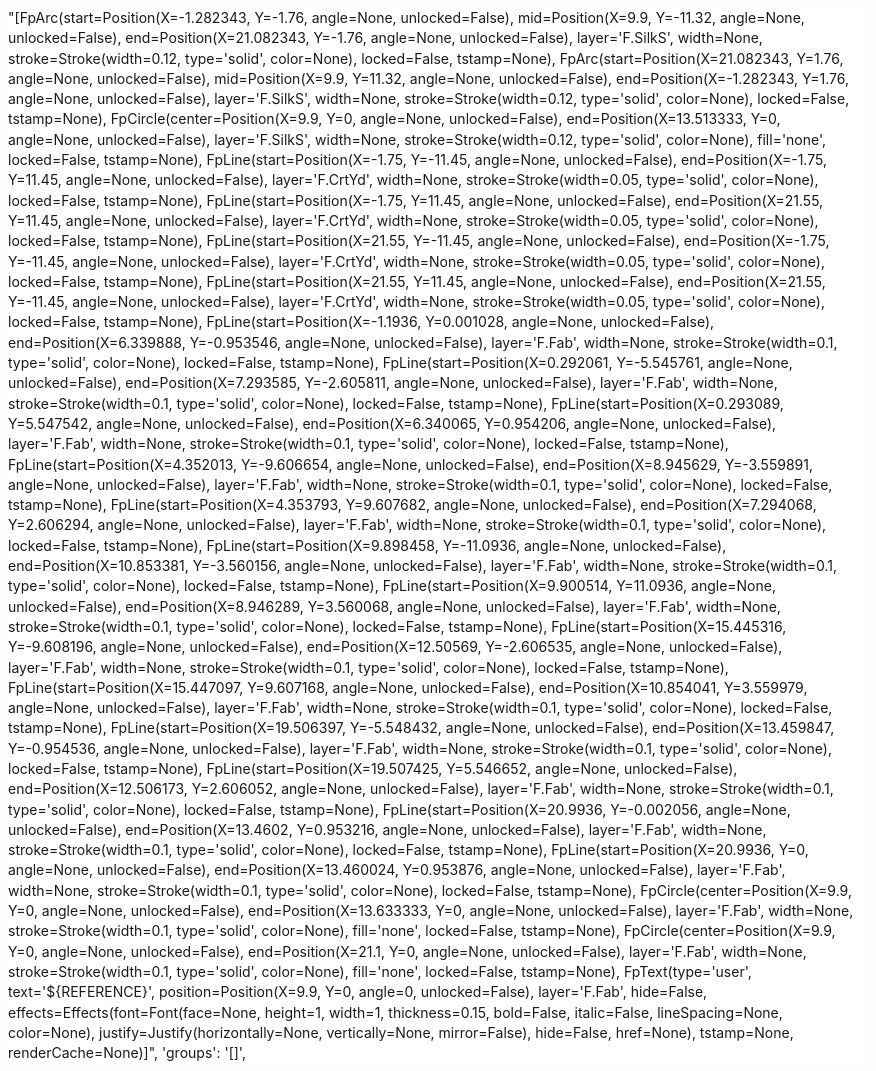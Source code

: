 "[FpArc(start=Position(X=-1.282343, Y=-1.76, angle=None, unlocked=False), mid=Position(X=9.9, Y=-11.32, angle=None, unlocked=False), end=Position(X=21.082343, Y=-1.76, angle=None, unlocked=False), layer='F.SilkS', width=None, stroke=Stroke(width=0.12, type='solid', color=None), locked=False, tstamp=None), FpArc(start=Position(X=21.082343, Y=1.76, angle=None, unlocked=False), mid=Position(X=9.9, Y=11.32, angle=None, unlocked=False), end=Position(X=-1.282343, Y=1.76, angle=None, unlocked=False), layer='F.SilkS', width=None, stroke=Stroke(width=0.12, type='solid', color=None), locked=False, tstamp=None), FpCircle(center=Position(X=9.9, Y=0, angle=None, unlocked=False), end=Position(X=13.513333, Y=0, angle=None, unlocked=False), layer='F.SilkS', width=None, stroke=Stroke(width=0.12, type='solid', color=None), fill='none', locked=False, tstamp=None), FpLine(start=Position(X=-1.75, Y=-11.45, angle=None, unlocked=False), end=Position(X=-1.75, Y=11.45, angle=None, unlocked=False), layer='F.CrtYd', width=None, stroke=Stroke(width=0.05, type='solid', color=None), locked=False, tstamp=None), FpLine(start=Position(X=-1.75, Y=11.45, angle=None, unlocked=False), end=Position(X=21.55, Y=11.45, angle=None, unlocked=False), layer='F.CrtYd', width=None, stroke=Stroke(width=0.05, type='solid', color=None), locked=False, tstamp=None), FpLine(start=Position(X=21.55, Y=-11.45, angle=None, unlocked=False), end=Position(X=-1.75, Y=-11.45, angle=None, unlocked=False), layer='F.CrtYd', width=None, stroke=Stroke(width=0.05, type='solid', color=None), locked=False, tstamp=None), FpLine(start=Position(X=21.55, Y=11.45, angle=None, unlocked=False), end=Position(X=21.55, Y=-11.45, angle=None, unlocked=False), layer='F.CrtYd', width=None, stroke=Stroke(width=0.05, type='solid', color=None), locked=False, tstamp=None), FpLine(start=Position(X=-1.1936, Y=0.001028, angle=None, unlocked=False), end=Position(X=6.339888, Y=-0.953546, angle=None, unlocked=False), layer='F.Fab', width=None, stroke=Stroke(width=0.1, type='solid', color=None), locked=False, tstamp=None), FpLine(start=Position(X=0.292061, Y=-5.545761, angle=None, unlocked=False), end=Position(X=7.293585, Y=-2.605811, angle=None, unlocked=False), layer='F.Fab', width=None, stroke=Stroke(width=0.1, type='solid', color=None), locked=False, tstamp=None), FpLine(start=Position(X=0.293089, Y=5.547542, angle=None, unlocked=False), end=Position(X=6.340065, Y=0.954206, angle=None, unlocked=False), layer='F.Fab', width=None, stroke=Stroke(width=0.1, type='solid', color=None), locked=False, tstamp=None), FpLine(start=Position(X=4.352013, Y=-9.606654, angle=None, unlocked=False), end=Position(X=8.945629, Y=-3.559891, angle=None, unlocked=False), layer='F.Fab', width=None, stroke=Stroke(width=0.1, type='solid', color=None), locked=False, tstamp=None), FpLine(start=Position(X=4.353793, Y=9.607682, angle=None, unlocked=False), end=Position(X=7.294068, Y=2.606294, angle=None, unlocked=False), layer='F.Fab', width=None, stroke=Stroke(width=0.1, type='solid', color=None), locked=False, tstamp=None), FpLine(start=Position(X=9.898458, Y=-11.0936, angle=None, unlocked=False), end=Position(X=10.853381, Y=-3.560156, angle=None, unlocked=False), layer='F.Fab', width=None, stroke=Stroke(width=0.1, type='solid', color=None), locked=False, tstamp=None), FpLine(start=Position(X=9.900514, Y=11.0936, angle=None, unlocked=False), end=Position(X=8.946289, Y=3.560068, angle=None, unlocked=False), layer='F.Fab', width=None, stroke=Stroke(width=0.1, type='solid', color=None), locked=False, tstamp=None), FpLine(start=Position(X=15.445316, Y=-9.608196, angle=None, unlocked=False), end=Position(X=12.50569, Y=-2.606535, angle=None, unlocked=False), layer='F.Fab', width=None, stroke=Stroke(width=0.1, type='solid', color=None), locked=False, tstamp=None), FpLine(start=Position(X=15.447097, Y=9.607168, angle=None, unlocked=False), end=Position(X=10.854041, Y=3.559979, angle=None, unlocked=False), layer='F.Fab', width=None, stroke=Stroke(width=0.1, type='solid', color=None), locked=False, tstamp=None), FpLine(start=Position(X=19.506397, Y=-5.548432, angle=None, unlocked=False), end=Position(X=13.459847, Y=-0.954536, angle=None, unlocked=False), layer='F.Fab', width=None, stroke=Stroke(width=0.1, type='solid', color=None), locked=False, tstamp=None), FpLine(start=Position(X=19.507425, Y=5.546652, angle=None, unlocked=False), end=Position(X=12.506173, Y=2.606052, angle=None, unlocked=False), layer='F.Fab', width=None, stroke=Stroke(width=0.1, type='solid', color=None), locked=False, tstamp=None), FpLine(start=Position(X=20.9936, Y=-0.002056, angle=None, unlocked=False), end=Position(X=13.4602, Y=0.953216, angle=None, unlocked=False), layer='F.Fab', width=None, stroke=Stroke(width=0.1, type='solid', color=None), locked=False, tstamp=None), FpLine(start=Position(X=20.9936, Y=0, angle=None, unlocked=False), end=Position(X=13.460024, Y=0.953876, angle=None, unlocked=False), layer='F.Fab', width=None, stroke=Stroke(width=0.1, type='solid', color=None), locked=False, tstamp=None), FpCircle(center=Position(X=9.9, Y=0, angle=None, unlocked=False), end=Position(X=13.633333, Y=0, angle=None, unlocked=False), layer='F.Fab', width=None, stroke=Stroke(width=0.1, type='solid', color=None), fill='none', locked=False, tstamp=None), FpCircle(center=Position(X=9.9, Y=0, angle=None, unlocked=False), end=Position(X=21.1, Y=0, angle=None, unlocked=False), layer='F.Fab', width=None, stroke=Stroke(width=0.1, type='solid', color=None), fill='none', locked=False, tstamp=None), FpText(type='user', text='${REFERENCE}', position=Position(X=9.9, Y=0, angle=0, unlocked=False), layer='F.Fab', hide=False, effects=Effects(font=Font(face=None, height=1, width=1, thickness=0.15, bold=False, italic=False, lineSpacing=None, color=None), justify=Justify(horizontally=None, vertically=None, mirror=False), hide=False, href=None), tstamp=None, renderCache=None)]", 'groups': '[]',